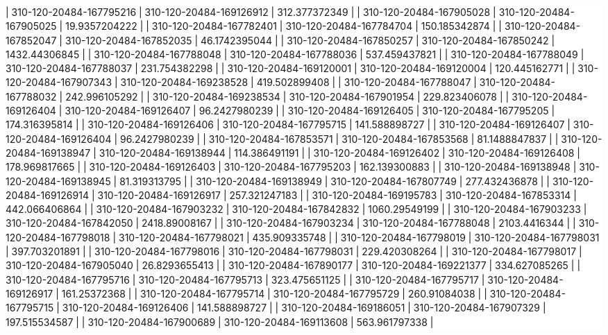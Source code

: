 | 310-120-20484-167795216 | 310-120-20484-169126912 | 312.377372349 |
| 310-120-20484-167905028 | 310-120-20484-167905025 | 19.9357204222 |
| 310-120-20484-167782401 | 310-120-20484-167784704 | 150.185342874 |
| 310-120-20484-167852047 | 310-120-20484-167852035 | 46.1742395044 |
| 310-120-20484-167850257 | 310-120-20484-167850242 | 1432.44306845 |
| 310-120-20484-167788048 | 310-120-20484-167788036 | 537.459437821 |
| 310-120-20484-167788049 | 310-120-20484-167788037 | 231.754382298 |
| 310-120-20484-169120001 | 310-120-20484-169120004 | 120.445162771 |
| 310-120-20484-167907343 | 310-120-20484-169238528 | 419.502899408 |
| 310-120-20484-167788047 | 310-120-20484-167788032 | 242.996105292 |
| 310-120-20484-169238534 | 310-120-20484-167901954 | 229.823406078 |
| 310-120-20484-169126404 | 310-120-20484-169126407 | 96.2427980239 |
| 310-120-20484-169126405 | 310-120-20484-167795205 | 174.316395814 |
| 310-120-20484-169126406 | 310-120-20484-167795715 | 141.588898727 |
| 310-120-20484-169126407 | 310-120-20484-169126404 | 96.2427980239 |
| 310-120-20484-167853571 | 310-120-20484-167853568 | 81.1488847837 |
| 310-120-20484-169138947 | 310-120-20484-169138944 | 114.386491191 |
| 310-120-20484-169126402 | 310-120-20484-169126408 | 178.969817665 |
| 310-120-20484-169126403 | 310-120-20484-167795203 | 162.139300883 |
| 310-120-20484-169138948 | 310-120-20484-169138945 | 81.319313795 |
| 310-120-20484-169138949 | 310-120-20484-167807749 | 277.432436878 |
| 310-120-20484-169126914 | 310-120-20484-169126917 | 257.321247183 |
| 310-120-20484-169195783 | 310-120-20484-167853314 | 442.066406864 |
| 310-120-20484-167903232 | 310-120-20484-167842832 | 1060.29549199 |
| 310-120-20484-167903233 | 310-120-20484-167842050 | 2418.89008167 |
| 310-120-20484-167903234 | 310-120-20484-167788048 | 2103.4416344 |
| 310-120-20484-167798018 | 310-120-20484-167798021 | 435.909335748 |
| 310-120-20484-167798019 | 310-120-20484-167798031 | 397.703201891 |
| 310-120-20484-167798016 | 310-120-20484-167798031 | 229.420308264 |
| 310-120-20484-167798017 | 310-120-20484-167905040 | 26.8293655413 |
| 310-120-20484-167890177 | 310-120-20484-169221377 | 334.627085265 |
| 310-120-20484-167795716 | 310-120-20484-167795713 | 323.475651125 |
| 310-120-20484-167795717 | 310-120-20484-169126917 | 161.25372368 |
| 310-120-20484-167795714 | 310-120-20484-167795729 | 260.91084038 |
| 310-120-20484-167795715 | 310-120-20484-169126406 | 141.588898727 |
| 310-120-20484-169186051 | 310-120-20484-167907329 | 197.515534587 |
| 310-120-20484-167900689 | 310-120-20484-169113608 | 563.961797338 |